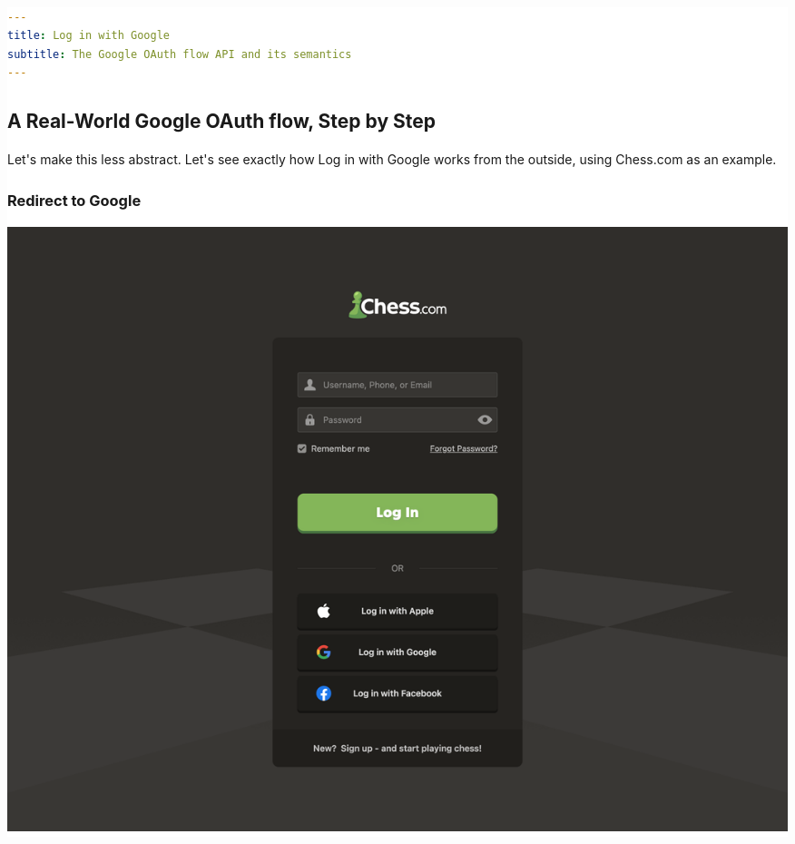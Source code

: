 ```yaml
---
title: Log in with Google
subtitle: The Google OAuth flow API and its semantics
---
```


## A Real-World Google OAuth flow, Step by Step

Let's make this less abstract. Let's see exactly how Log in with Google works
from the outside, using Chess.com as an example.

<Steps>

<Step>

### Redirect to Google

<Frame caption="Let's see exactly what happens when you click Log in with Google on Chess.com">
  <img src="chess-com-login.png" />
</Frame>
